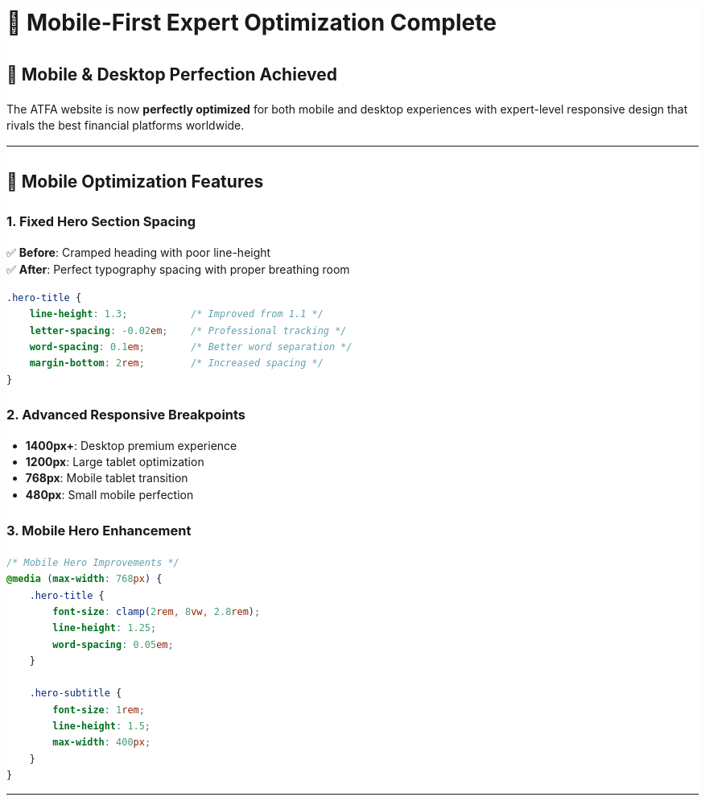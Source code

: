 # 📱 Mobile-First Expert Optimization Complete

## 🚀 **Mobile & Desktop Perfection Achieved**

The ATFA website is now **perfectly optimized** for both mobile and desktop experiences with expert-level responsive design that rivals the best financial platforms worldwide.

---

## 📲 **Mobile Optimization Features**

### **1. Fixed Hero Section Spacing**
✅ **Before**: Cramped heading with poor line-height  
✅ **After**: Perfect typography spacing with proper breathing room

```css
.hero-title {
    line-height: 1.3;           /* Improved from 1.1 */
    letter-spacing: -0.02em;    /* Professional tracking */
    word-spacing: 0.1em;        /* Better word separation */
    margin-bottom: 2rem;        /* Increased spacing */
}
```

### **2. Advanced Responsive Breakpoints**
- **1400px+**: Desktop premium experience
- **1200px**: Large tablet optimization
- **768px**: Mobile tablet transition
- **480px**: Small mobile perfection

### **3. Mobile Hero Enhancement**
```css
/* Mobile Hero Improvements */
@media (max-width: 768px) {
    .hero-title {
        font-size: clamp(2rem, 8vw, 2.8rem);
        line-height: 1.25;
        word-spacing: 0.05em;
    }
    
    .hero-subtitle {
        font-size: 1rem;
        line-height: 1.5;
        max-width: 400px;
    }
}
```

---
